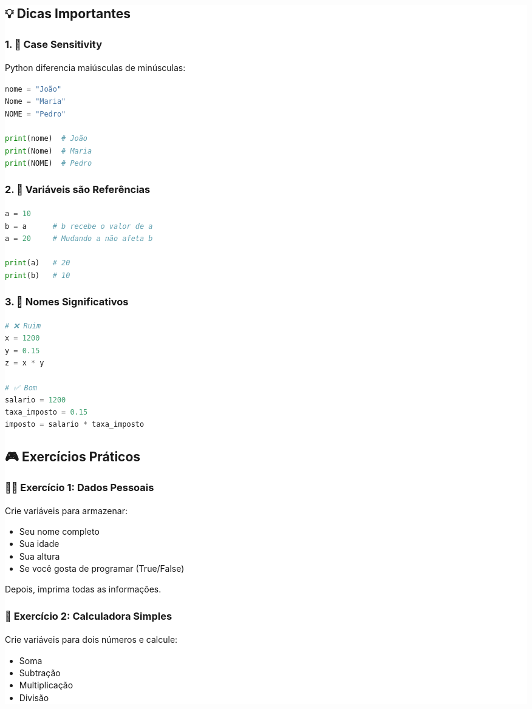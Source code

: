 ## 💡 Dicas Importantes

### 1. 🎯 **Case Sensitivity**
Python diferencia maiúsculas de minúsculas:
```python
nome = "João"
Nome = "Maria"
NOME = "Pedro"

print(nome)  # João
print(Nome)  # Maria
print(NOME)  # Pedro
```

### 2. 🔄 **Variáveis são Referências**
```python
a = 10
b = a      # b recebe o valor de a
a = 20     # Mudando a não afeta b

print(a)   # 20
print(b)   # 10
```

### 3. 📝 **Nomes Significativos**
```python
# ❌ Ruim
x = 1200
y = 0.15
z = x * y

# ✅ Bom
salario = 1200
taxa_imposto = 0.15
imposto = salario * taxa_imposto
```

## 🎮 Exercícios Práticos

### 🏃‍♂️ **Exercício 1: Dados Pessoais**
Crie variáveis para armazenar:
- Seu nome completo
- Sua idade
- Sua altura
- Se você gosta de programar (True/False)

Depois, imprima todas as informações.

### 🔢 **Exercício 2: Calculadora Simples**
Crie variáveis para dois números e calcule:
- Soma
- Subtração
- Multiplicação
- Divisão
